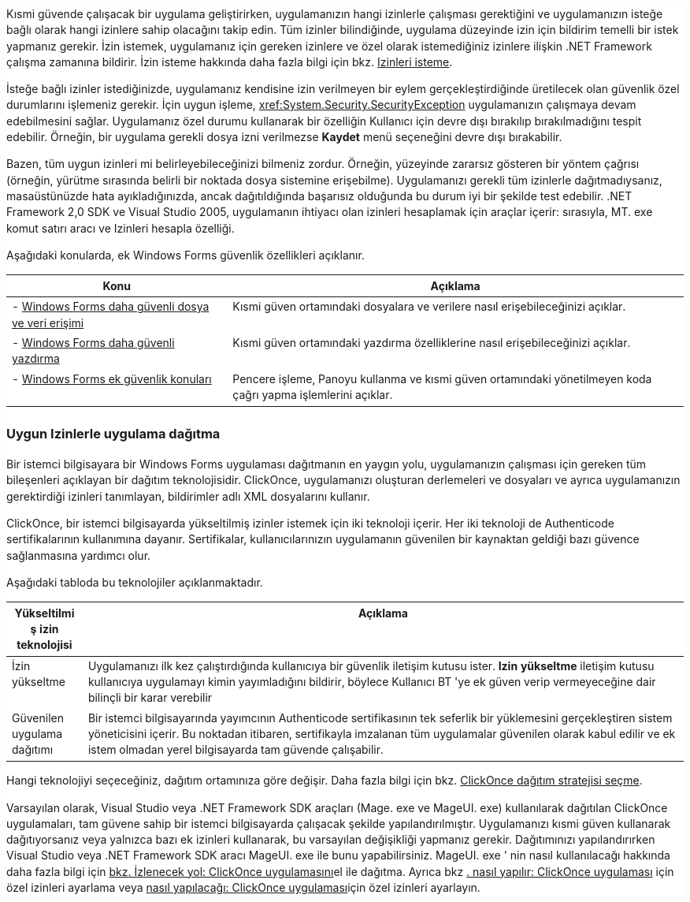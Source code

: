 Kısmi güvende çalışacak bir uygulama geliştirirken, uygulamanızın hangi izinlerle çalışması gerektiğini ve uygulamanızın isteğe bağlı olarak hangi izinlere sahip olacağını takip edin. Tüm izinler bilindiğinde, uygulama düzeyinde izin için bildirim temelli bir istek yapmanız gerekir. İzin istemek, uygulamanız için gereken izinlere ve özel olarak istemediğiniz izinlere ilişkin .NET Framework çalışma zamanına bildirir. İzin isteme hakkında daha fazla bilgi için bkz. [Izinleri isteme](https://docs.microsoft.com/previous-versions/dotnet/netframework-4.0/yd267cce(v=vs.100)).

İsteğe bağlı izinler istediğinizde, uygulamanız kendisine izin verilmeyen bir eylem gerçekleştirdiğinde üretilecek olan güvenlik özel durumlarını işlemeniz gerekir. İçin uygun işleme, <xref:System.Security.SecurityException> uygulamanızın çalışmaya devam edebilmesini sağlar. Uygulamanız özel durumu kullanarak bir özelliğin Kullanıcı için devre dışı bırakılıp bırakılmadığını tespit edebilir. Örneğin, bir uygulama gerekli dosya izni verilmezse **Kaydet** menü seçeneğini devre dışı bırakabilir.

Bazen, tüm uygun izinleri mi belirleyebileceğinizi bilmeniz zordur. Örneğin, yüzeyinde zararsız gösteren bir yöntem çağrısı (örneğin, yürütme sırasında belirli bir noktada dosya sistemine erişebilme). Uygulamanızı gerekli tüm izinlerle dağıtmadıysanız, masaüstünüzde hata ayıkladığınızda, ancak dağıtıldığında başarısız olduğunda bu durum iyi bir şekilde test edebilir. .NET Framework 2,0 SDK ve Visual Studio 2005, uygulamanın ihtiyacı olan izinleri hesaplamak için araçlar içerir: sırasıyla, MT. exe komut satırı aracı ve Izinleri hesapla özelliği.

Aşağıdaki konularda, ek Windows Forms güvenlik özellikleri açıklanır.

|Konu|Açıklama|
|-----------|-----------------|
|- [Windows Forms daha güvenli dosya ve veri erişimi](more-secure-file-and-data-access-in-windows-forms.md)|Kısmi güven ortamındaki dosyalara ve verilere nasıl erişebileceğinizi açıklar.|
|- [Windows Forms daha güvenli yazdırma](more-secure-printing-in-windows-forms.md)|Kısmi güven ortamındaki yazdırma özelliklerine nasıl erişebileceğinizi açıklar.|
|- [Windows Forms ek güvenlik konuları](additional-security-considerations-in-windows-forms.md)|Pencere işleme, Panoyu kullanma ve kısmi güven ortamındaki yönetilmeyen koda çağrı yapma işlemlerini açıklar.|

### <a name="deploying-an-application-with-the-appropriate-permissions"></a>Uygun Izinlerle uygulama dağıtma

Bir istemci bilgisayara bir Windows Forms uygulaması dağıtmanın en yaygın yolu, uygulamanızın çalışması için gereken tüm bileşenleri açıklayan bir dağıtım teknolojisidir. ClickOnce, uygulamanızı oluşturan derlemeleri ve dosyaları ve ayrıca uygulamanızın gerektirdiği izinleri tanımlayan, bildirimler adlı XML dosyalarını kullanır.

ClickOnce, bir istemci bilgisayarda yükseltilmiş izinler istemek için iki teknoloji içerir. Her iki teknoloji de Authenticode sertifikalarının kullanımına dayanır. Sertifikalar, kullanıcılarınızın uygulamanın güvenilen bir kaynaktan geldiği bazı güvence sağlanmasına yardımcı olur.

Aşağıdaki tabloda bu teknolojiler açıklanmaktadır.

|Yükseltilmiş izin teknolojisi|Açıklama|
|------------------------------------|-----------------|
|İzin yükseltme|Uygulamanızı ilk kez çalıştırdığında kullanıcıya bir güvenlik iletişim kutusu ister. **Izin yükseltme** iletişim kutusu kullanıcıya uygulamayı kimin yayımladığını bildirir, böylece Kullanıcı BT 'ye ek güven verip vermeyeceğine dair bilinçli bir karar verebilir|
|Güvenilen uygulama dağıtımı|Bir istemci bilgisayarında yayımcının Authenticode sertifikasının tek seferlik bir yüklemesini gerçekleştiren sistem yöneticisini içerir. Bu noktadan itibaren, sertifikayla imzalanan tüm uygulamalar güvenilen olarak kabul edilir ve ek istem olmadan yerel bilgisayarda tam güvende çalışabilir.|

Hangi teknolojiyi seçeceğiniz, dağıtım ortamınıza göre değişir. Daha fazla bilgi için bkz. [ClickOnce dağıtım stratejisi seçme](/visualstudio/deployment/choosing-a-clickonce-deployment-strategy).

Varsayılan olarak, Visual Studio veya .NET Framework SDK araçları (Mage. exe ve MageUI. exe) kullanılarak dağıtılan ClickOnce uygulamaları, tam güvene sahip bir istemci bilgisayarda çalışacak şekilde yapılandırılmıştır. Uygulamanızı kısmi güven kullanarak dağıtıyorsanız veya yalnızca bazı ek izinleri kullanarak, bu varsayılan değişikliği yapmanız gerekir. Dağıtımınızı yapılandırırken Visual Studio veya .NET Framework SDK aracı MageUI. exe ile bunu yapabilirsiniz. MageUI. exe ' nin nasıl kullanılacağı hakkında daha fazla bilgi için [bkz. İzlenecek yol: ClickOnce uygulamasını](/visualstudio/deployment/walkthrough-manually-deploying-a-clickonce-application)el ile dağıtma.  Ayrıca bkz [. nasıl yapılır: ClickOnce uygulaması](https://docs.microsoft.com/previous-versions/visualstudio/visual-studio-2012/hafybdaa(v=vs.110)) için özel izinleri ayarlama veya [nasıl yapılacağı: ClickOnce uygulaması](/visualstudio/deployment/how-to-set-custom-permissions-for-a-clickonce-application)için özel izinleri ayarlayın.
